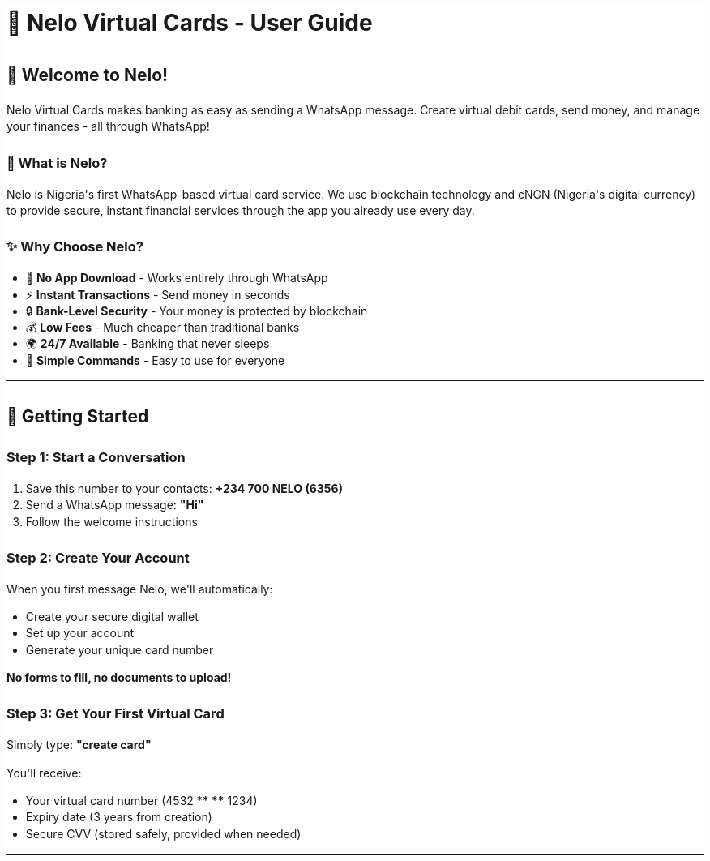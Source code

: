 # 📱 Nelo Virtual Cards - User Guide

## 🌟 **Welcome to Nelo!**

Nelo Virtual Cards makes banking as easy as sending a WhatsApp message. Create virtual debit cards, send money, and manage your finances - all through WhatsApp!

### **🎯 What is Nelo?**

Nelo is Nigeria's first WhatsApp-based virtual card service. We use blockchain technology and cNGN (Nigeria's digital currency) to provide secure, instant financial services through the app you already use every day.

### **✨ Why Choose Nelo?**

- 📱 **No App Download** - Works entirely through WhatsApp
- ⚡ **Instant Transactions** - Send money in seconds
- 🔒 **Bank-Level Security** - Your money is protected by blockchain
- 💰 **Low Fees** - Much cheaper than traditional banks
- 🌍 **24/7 Available** - Banking that never sleeps
- 🎯 **Simple Commands** - Easy to use for everyone

---

## 🚀 **Getting Started**

### **Step 1: Start a Conversation**

1. Save this number to your contacts: **+234 700 NELO (6356)**
2. Send a WhatsApp message: **"Hi"**
3. Follow the welcome instructions

### **Step 2: Create Your Account**

When you first message Nelo, we'll automatically:

- Create your secure digital wallet
- Set up your account
- Generate your unique card number

**No forms to fill, no documents to upload!**

### **Step 3: Get Your First Virtual Card**

Simply type: **"create card"**

You'll receive:

- Your virtual card number (4532 \***\* \*\*** 1234)
- Expiry date (3 years from creation)
- Secure CVV (stored safely, provided when needed)

---